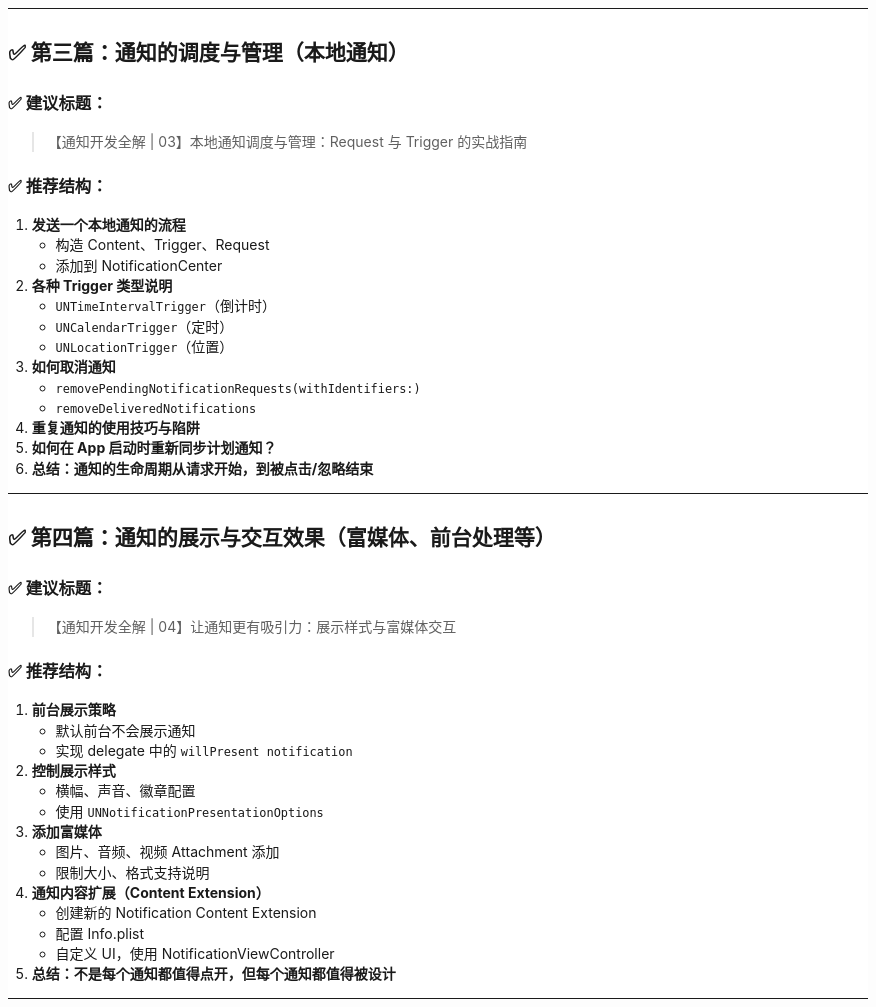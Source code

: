 ------

## ✅ **第三篇：通知的调度与管理（本地通知）**

### ✅ 建议标题：

> 【通知开发全解 | 03】本地通知调度与管理：Request 与 Trigger 的实战指南

### ✅ 推荐结构：

1. **发送一个本地通知的流程**
   - 构造 Content、Trigger、Request
   - 添加到 NotificationCenter
2. **各种 Trigger 类型说明**
   - `UNTimeIntervalTrigger`（倒计时）
   - `UNCalendarTrigger`（定时）
   - `UNLocationTrigger`（位置）
3. **如何取消通知**
   - `removePendingNotificationRequests(withIdentifiers:)`
   - `removeDeliveredNotifications`
4. **重复通知的使用技巧与陷阱**
5. **如何在 App 启动时重新同步计划通知？**
6. **总结：通知的生命周期从请求开始，到被点击/忽略结束**

------

## ✅ **第四篇：通知的展示与交互效果（富媒体、前台处理等）**

### ✅ 建议标题：

> 【通知开发全解 | 04】让通知更有吸引力：展示样式与富媒体交互

### ✅ 推荐结构：

1. **前台展示策略**
   - 默认前台不会展示通知
   - 实现 delegate 中的 `willPresent notification`
2. **控制展示样式**
   - 横幅、声音、徽章配置
   - 使用 `UNNotificationPresentationOptions`
3. **添加富媒体**
   - 图片、音频、视频 Attachment 添加
   - 限制大小、格式支持说明
4. **通知内容扩展（Content Extension）**
   - 创建新的 Notification Content Extension
   - 配置 Info.plist
   - 自定义 UI，使用 NotificationViewController
5. **总结：不是每个通知都值得点开，但每个通知都值得被设计**

------
